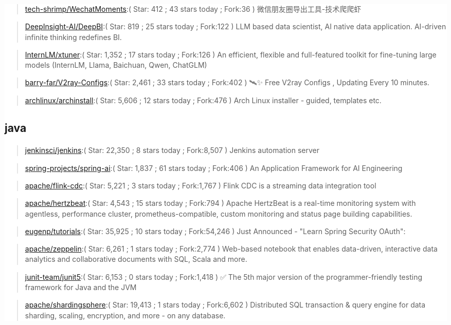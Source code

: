 > [tech-shrimp/WechatMoments](https://github.com/tech-shrimp/WechatMoments):( Star: 412 ; 43 stars today ; Fork:36 ) 
 > 微信朋友圈导出工具-技术爬爬虾

> [DeepInsight-AI/DeepBI](https://github.com/DeepInsight-AI/DeepBI):( Star: 819 ; 25 stars today ; Fork:122 ) 
 > LLM based data scientist, AI native data application. AI-driven infinite thinking redefines BI.

> [InternLM/xtuner](https://github.com/InternLM/xtuner):( Star: 1,352 ; 17 stars today ; Fork:126 ) 
 > An efficient, flexible and full-featured toolkit for fine-tuning large models (InternLM, Llama, Baichuan, Qwen, ChatGLM)

> [barry-far/V2ray-Configs](https://github.com/barry-far/V2ray-Configs):( Star: 2,461 ; 33 stars today ; Fork:402 ) 
 > 🛰️✨ Free V2ray Configs , Updating Every 10 minutes.

> [archlinux/archinstall](https://github.com/archlinux/archinstall):( Star: 5,606 ; 12 stars today ; Fork:476 ) 
 > Arch Linux installer - guided, templates etc.

## java
> [jenkinsci/jenkins](https://github.com/jenkinsci/jenkins):( Star: 22,350 ; 8 stars today ; Fork:8,507 ) 
 > Jenkins automation server

> [spring-projects/spring-ai](https://github.com/spring-projects/spring-ai):( Star: 1,837 ; 61 stars today ; Fork:406 ) 
 > An Application Framework for AI Engineering

> [apache/flink-cdc](https://github.com/apache/flink-cdc):( Star: 5,221 ; 3 stars today ; Fork:1,767 ) 
 > Flink CDC is a streaming data integration tool

> [apache/hertzbeat](https://github.com/apache/hertzbeat):( Star: 4,543 ; 15 stars today ; Fork:794 ) 
 > Apache HertzBeat is a real-time monitoring system with agentless, performance cluster, prometheus-compatible, custom monitoring and status page building capabilities.

> [eugenp/tutorials](https://github.com/eugenp/tutorials):( Star: 35,925 ; 10 stars today ; Fork:54,246 ) 
 > Just Announced - "Learn Spring Security OAuth":

> [apache/zeppelin](https://github.com/apache/zeppelin):( Star: 6,261 ; 1 stars today ; Fork:2,774 ) 
 > Web-based notebook that enables data-driven, interactive data analytics and collaborative documents with SQL, Scala and more.

> [junit-team/junit5](https://github.com/junit-team/junit5):( Star: 6,153 ; 0 stars today ; Fork:1,418 ) 
 > ✅ The 5th major version of the programmer-friendly testing framework for Java and the JVM

> [apache/shardingsphere](https://github.com/apache/shardingsphere):( Star: 19,413 ; 1 stars today ; Fork:6,602 ) 
 > Distributed SQL transaction & query engine for data sharding, scaling, encryption, and more - on any database.
